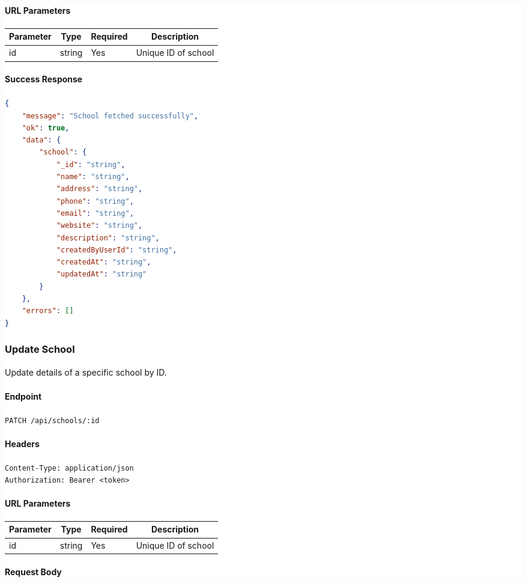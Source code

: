 #### URL Parameters

| Parameter | Type   | Required | Description         |
| --------- | ------ | -------- | ------------------- |
| id        | string | Yes      | Unique ID of school |

#### Success Response

```json
{
    "message": "School fetched successfully",
    "ok": true,
    "data": {
        "school": {
            "_id": "string",
            "name": "string",
            "address": "string",
            "phone": "string",
            "email": "string",
            "website": "string",
            "description": "string",
            "createdByUserId": "string",
            "createdAt": "string",
            "updatedAt": "string"
        }
    },
    "errors": []
}
```

### Update School

Update details of a specific school by ID.

#### Endpoint

```http
PATCH /api/schools/:id
```

#### Headers

```
Content-Type: application/json
Authorization: Bearer <token>
```

#### URL Parameters

| Parameter | Type   | Required | Description         |
| --------- | ------ | -------- | ------------------- |
| id        | string | Yes      | Unique ID of school |

#### Request Body
